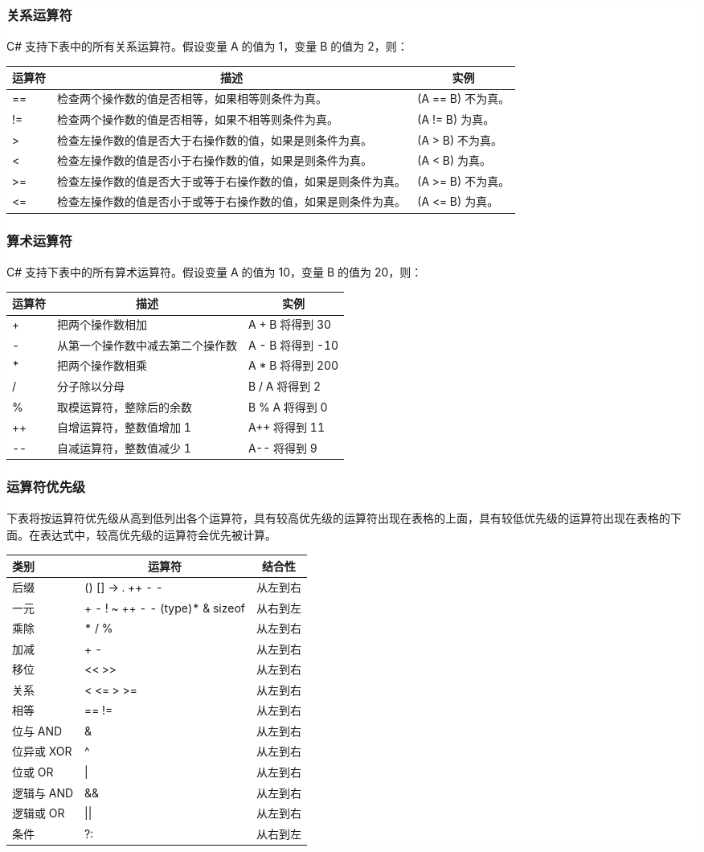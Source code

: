 ### 关系运算符


C# 支持下表中的所有关系运算符。假设变量 A 的值为 1，变量 B 的值为 2，则：

| 运算符 | 描述                                                           | 实例              |
| :----- | -------------------------------------------------------------- | ----------------- |
| ==     | 检查两个操作数的值是否相等，如果相等则条件为真。               | (A == B) 不为真。 |
| !=     | 检查两个操作数的值是否相等，如果不相等则条件为真。             | (A != B) 为真。   |
| >      | 检查左操作数的值是否大于右操作数的值，如果是则条件为真。       | (A > B) 不为真。  |
| <      | 检查左操作数的值是否小于右操作数的值，如果是则条件为真。       | (A < B) 为真。    |
| >=     | 检查左操作数的值是否大于或等于右操作数的值，如果是则条件为真。 | (A >= B) 不为真。 |
| <=     | 检查左操作数的值是否小于或等于右操作数的值，如果是则条件为真。 | (A <= B) 为真。   |


### 算术运算符


C# 支持下表中的所有算术运算符。假设变量 A 的值为 10，变量 B 的值为 20，则：

| 运算符 | 描述                             | 实例              |
| :----- | -------------------------------- | ----------------- |
| +      | 把两个操作数相加                 | A + B 将得到 30   |
| -      | 从第一个操作数中减去第二个操作数 | A - B 将得到 -10  |
| \*     | 把两个操作数相乘                 | A \* B 将得到 200 |
| /      | 分子除以分母                     | B / A 将得到 2    |
| %      | 取模运算符，整除后的余数         | B % A 将得到 0    |
| ++     | 自增运算符，整数值增加 1         | A++ 将得到 11     |
| --     | 自减运算符，整数值减少 1         | A-- 将得到 9      |


### 运算符优先级


下表将按运算符优先级从高到低列出各个运算符，具有较高优先级的运算符出现在表格的上面，具有较低优先级的运算符出现在表格的下面。在表达式中，较高优先级的运算符会优先被计算。

| 类别       | 运算符                             | 结合性   |
| :--------- | ---------------------------------- | -------- |
| 后缀       | () [] -> . ++ - -                  | 从左到右 |
| 一元       | + - ! ~ ++ - - (type)\* & sizeof   | 从右到左 |
| 乘除       | \* / %                             | 从左到右 |
| 加减       | + -                                | 从左到右 |
| 移位       | << >>                              | 从左到右 |
| 关系       | < <= > >=                          | 从左到右 |
| 相等       | == !=                              | 从左到右 |
| 位与 AND   | &                                  | 从左到右 |
| 位异或 XOR | ^                                  | 从左到右 |
| 位或 OR    | \|                                 | 从左到右 |
| 逻辑与 AND | &&                                 | 从左到右 |
| 逻辑或 OR  | \|\|                               | 从左到右 |
| 条件       | ?:                                 | 从右到左 |
